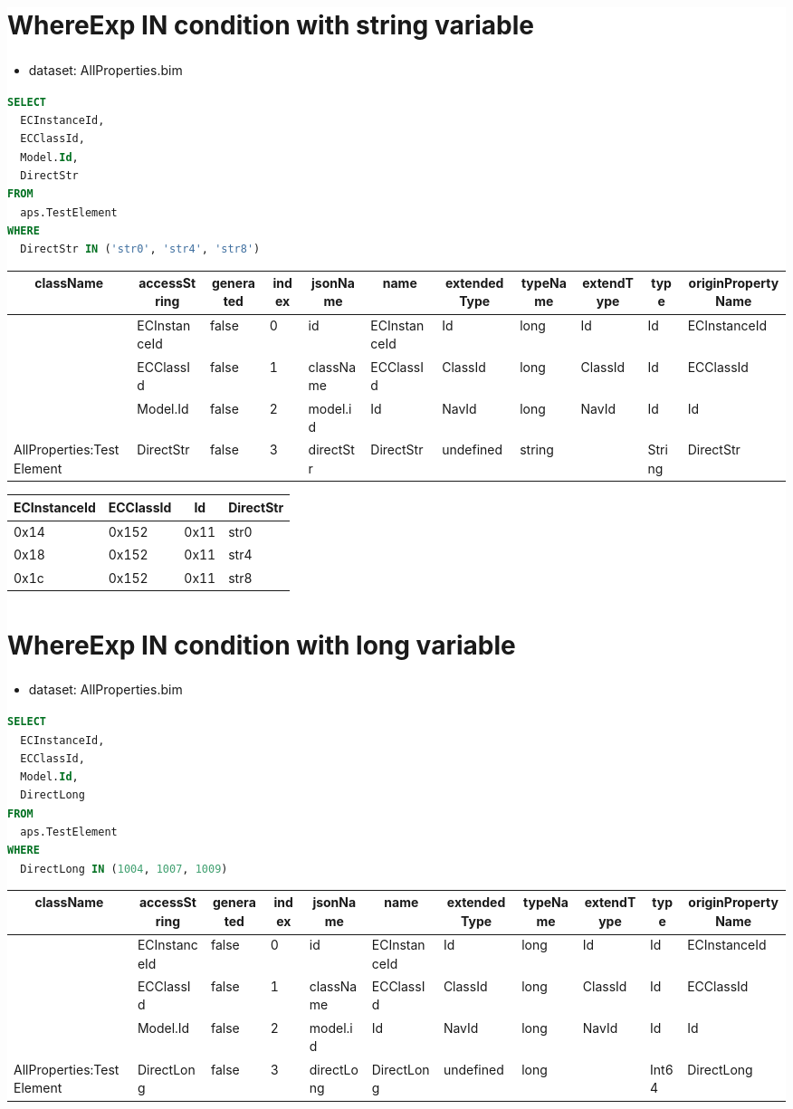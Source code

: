 # WhereExp IN condition with string variable

- dataset: AllProperties.bim

```sql
SELECT
  ECInstanceId,
  ECClassId,
  Model.Id,
  DirectStr
FROM
  aps.TestElement
WHERE
  DirectStr IN ('str0', 'str4', 'str8')
```

| className                 | accessString | generated | index | jsonName  | name         | extendedType | typeName | extendType | type   | originPropertyName |
| ------------------------- | ------------ | --------- | ----- | --------- | ------------ | ------------ | -------- | ---------- | ------ | ------------------ |
|                           | ECInstanceId | false     | 0     | id        | ECInstanceId | Id           | long     | Id         | Id     | ECInstanceId       |
|                           | ECClassId    | false     | 1     | className | ECClassId    | ClassId      | long     | ClassId    | Id     | ECClassId          |
|                           | Model.Id     | false     | 2     | model.id  | Id           | NavId        | long     | NavId      | Id     | Id                 |
| AllProperties:TestElement | DirectStr    | false     | 3     | directStr | DirectStr    | undefined    | string   |            | String | DirectStr          |

| ECInstanceId | ECClassId | Id   | DirectStr |
| ------------ | --------- | ---- | --------- |
| 0x14         | 0x152     | 0x11 | str0      |
| 0x18         | 0x152     | 0x11 | str4      |
| 0x1c         | 0x152     | 0x11 | str8      |

# WhereExp IN condition with long variable

- dataset: AllProperties.bim

```sql
SELECT
  ECInstanceId,
  ECClassId,
  Model.Id,
  DirectLong
FROM
  aps.TestElement
WHERE
  DirectLong IN (1004, 1007, 1009)
```

| className                 | accessString | generated | index | jsonName   | name         | extendedType | typeName | extendType | type  | originPropertyName |
| ------------------------- | ------------ | --------- | ----- | ---------- | ------------ | ------------ | -------- | ---------- | ----- | ------------------ |
|                           | ECInstanceId | false     | 0     | id         | ECInstanceId | Id           | long     | Id         | Id    | ECInstanceId       |
|                           | ECClassId    | false     | 1     | className  | ECClassId    | ClassId      | long     | ClassId    | Id    | ECClassId          |
|                           | Model.Id     | false     | 2     | model.id   | Id           | NavId        | long     | NavId      | Id    | Id                 |
| AllProperties:TestElement | DirectLong   | false     | 3     | directLong | DirectLong   | undefined    | long     |            | Int64 | DirectLong         |
